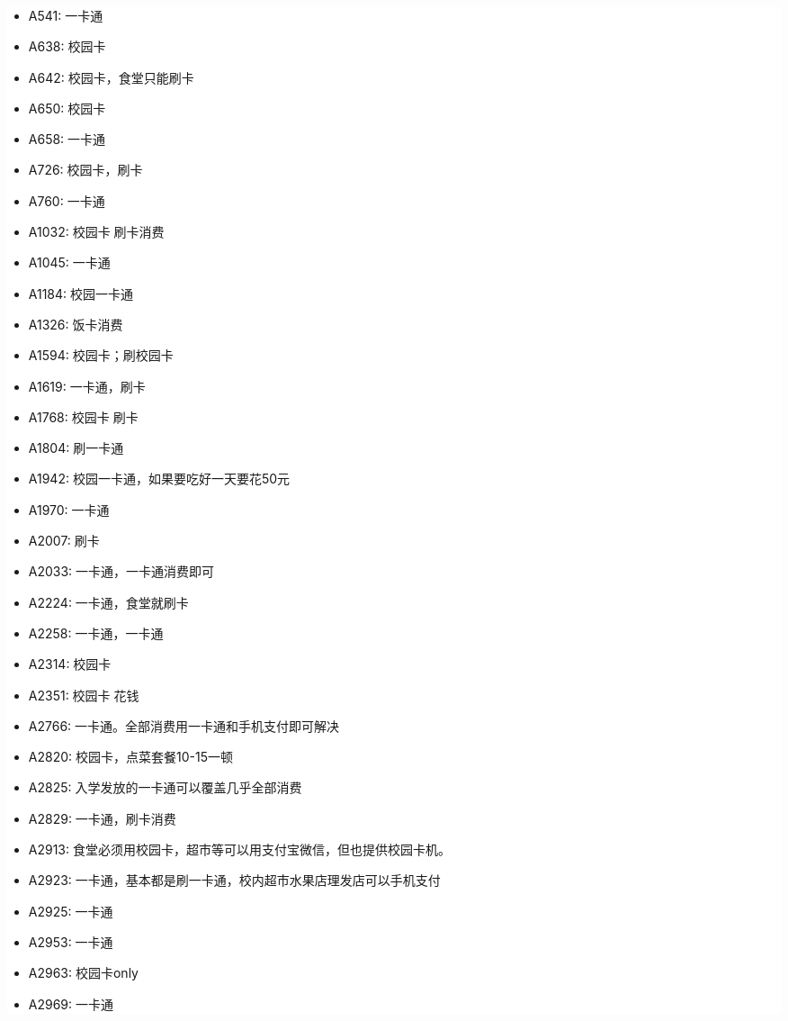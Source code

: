 - A541: 一卡通

- A638: 校园卡

- A642: 校园卡，食堂只能刷卡

- A650: 校园卡

- A658: 一卡通

- A726: 校园卡，刷卡

- A760: 一卡通

- A1032: 校园卡 刷卡消费

- A1045: 一卡通

- A1184: 校园一卡通

- A1326: 饭卡消费

- A1594: 校园卡；刷校园卡

- A1619: 一卡通，刷卡

- A1768: 校园卡 刷卡

- A1804: 刷一卡通

- A1942: 校园一卡通，如果要吃好一天要花50元

- A1970: 一卡通

- A2007: 刷卡

- A2033: 一卡通，一卡通消费即可

- A2224: 一卡通，食堂就刷卡

- A2258: 一卡通，一卡通

- A2314: 校园卡

- A2351: 校园卡 花钱

- A2766: 一卡通。全部消费用一卡通和手机支付即可解决

- A2820: 校园卡，点菜套餐10-15一顿

- A2825: 入学发放的一卡通可以覆盖几乎全部消费

- A2829: 一卡通，刷卡消费

- A2913: 食堂必须用校园卡，超市等可以用支付宝微信，但也提供校园卡机。

- A2923: 一卡通，基本都是刷一卡通，校内超市水果店理发店可以手机支付

- A2925: 一卡通

- A2953: 一卡通

- A2963: 校园卡only

- A2969: 一卡通
